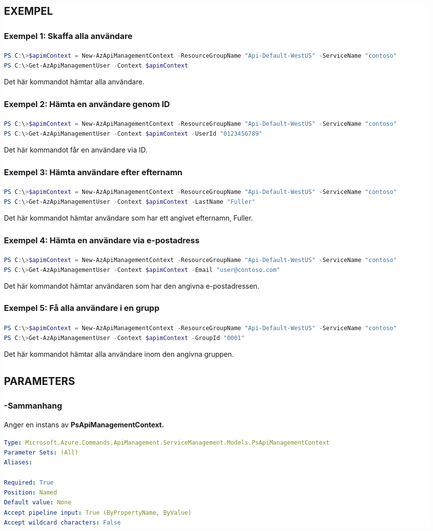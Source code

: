 ## EXEMPEL

### Exempel 1: Skaffa alla användare
```powershell
PS C:\>$apimContext = New-AzApiManagementContext -ResourceGroupName "Api-Default-WestUS" -ServiceName "contoso"
PS C:\>Get-AzApiManagementUser -Context $apimContext
```

Det här kommandot hämtar alla användare.

### Exempel 2: Hämta en användare genom ID
```powershell
PS C:\>$apimContext = New-AzApiManagementContext -ResourceGroupName "Api-Default-WestUS" -ServiceName "contoso"
PS C:\>Get-AzApiManagementUser -Context $apimContext -UserId "0123456789"
```

Det här kommandot får en användare via ID.

### Exempel 3: Hämta användare efter efternamn
```powershell
PS C:\>$apimContext = New-AzApiManagementContext -ResourceGroupName "Api-Default-WestUS" -ServiceName "contoso"
PS C:\>Get-AzApiManagementUser -Context $apimContext -LastName "Fuller"
```

Det här kommandot hämtar användare som har ett angivet efternamn, Fuller.

### Exempel 4: Hämta en användare via e-postadress
```powershell
PS C:\>$apimContext = New-AzApiManagementContext -ResourceGroupName "Api-Default-WestUS" -ServiceName "contoso"
PS C:\>Get-AzApiManagementUser -Context $apimContext -Email "user@contoso.com"
```

Det här kommandot hämtar användaren som har den angivna e-postadressen.

### Exempel 5: Få alla användare i en grupp
```powershell
PS C:\>$apimContext = New-AzApiManagementContext -ResourceGroupName "Api-Default-WestUS" -ServiceName "contoso"
PS C:\>Get-AzApiManagementUser -Context $apimContext -GroupId "0001"
```

Det här kommandot hämtar alla användare inom den angivna gruppen.

## PARAMETERS

### -Sammanhang
Anger en instans av **PsApiManagementContext.**

```yaml
Type: Microsoft.Azure.Commands.ApiManagement.ServiceManagement.Models.PsApiManagementContext
Parameter Sets: (All)
Aliases:

Required: True
Position: Named
Default value: None
Accept pipeline input: True (ByPropertyName, ByValue)
Accept wildcard characters: False
```
